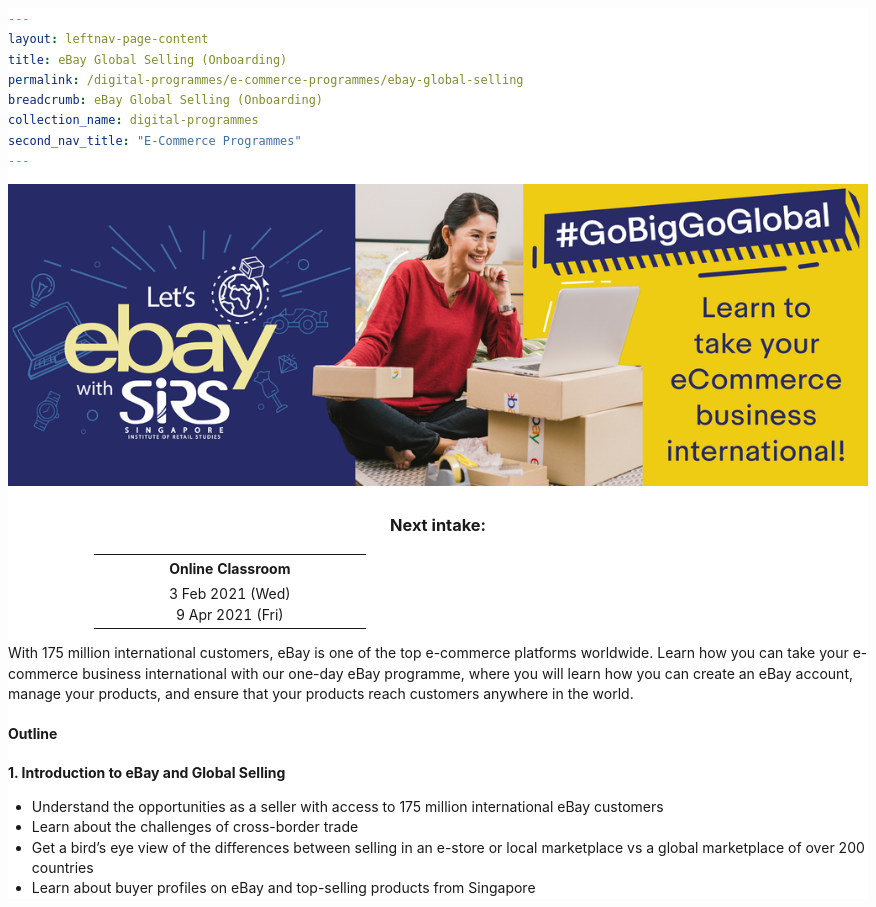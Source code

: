 ```yaml
---
layout: leftnav-page-content
title: eBay Global Selling (Onboarding)
permalink: /digital-programmes/e-commerce-programmes/ebay-global-selling
breadcrumb: eBay Global Selling (Onboarding)
collection_name: digital-programmes
second_nav_title: "E-Commerce Programmes"
---
```


<img src="images-2021/DigitalProgrammes-E-Commerce-eBay.png" style="width:100%;">

<h3 style="text-align:center;">Next intake:</h3>

<center><table style="width:80%;">
    <tr style="text-align:center;">
      <th style="text-align:center;width:50%;">Online Classroom</th>
    </tr>
    <tr style="text-align:center;">
      <td style="text-align:center;width:50%;">3 Feb 2021 (Wed)<br>9 Apr 2021 (Fri)</td>
    </tr>
</table></center>

<p>With 175 million international customers, eBay is one of the top e-commerce platforms worldwide. Learn how you can take your e-commerce business international with our one-day eBay programme, where you will learn how you can create an eBay account, manage your products, and ensure that your products reach customers anywhere in the world.</p>

<h4>Outline</h4>

<b>1. Introduction to eBay and Global Selling</b>
<ul>
  <li>Understand the opportunities as a seller with access to 175 million international eBay customers</li>
  <li>Learn about the challenges of cross-border trade</li>
  <li>Get a bird’s eye view of the differences between selling in an e-store or local marketplace vs a global marketplace of over 200 countries</li>
  <li>Learn about buyer profiles on eBay and top-selling products from Singapore</li>
    </ul>
 